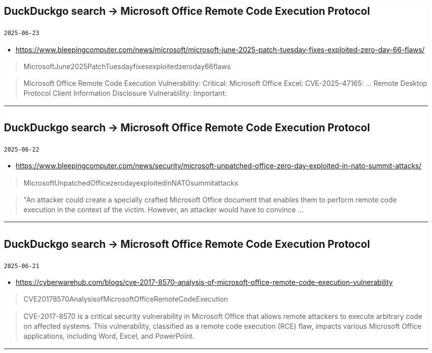 
## DuckDuckgo search -> Microsoft Office Remote Code Execution Protocol
`2025-06-23`

* https://www.bleepingcomputer.com/news/microsoft/microsoft-june-2025-patch-tuesday-fixes-exploited-zero-day-66-flaws/

<blockquote>
 MicrosoftJune2025PatchTuesdayfixesexploitedzeroday66flaws
</blockquote>
<blockquote>
Microsoft Office Remote Code Execution Vulnerability: Critical: Microsoft Office Excel: CVE-2025-47165: ... Remote Desktop Protocol Client Information Disclosure Vulnerability: Important:
</blockquote>

---

## DuckDuckgo search -> Microsoft Office Remote Code Execution Protocol
`2025-06-22`

* https://www.bleepingcomputer.com/news/security/microsoft-unpatched-office-zero-day-exploited-in-nato-summit-attacks/

<blockquote>
 MicrosoftUnpatchedOfficezerodayexploitedinNATOsummitattacks
</blockquote>
<blockquote>
&quot;An attacker could create a specially crafted Microsoft Office document that enables them to perform remote code execution in the context of the victim. However, an attacker would have to convince ...
</blockquote>

---

## DuckDuckgo search -> Microsoft Office Remote Code Execution Protocol
`2025-06-21`

* https://cyberwarehub.com/blogs/cve-2017-8570-analysis-of-microsoft-office-remote-code-execution-vulnerability

<blockquote>
 CVE20178570AnalysisofMicrosoftOfficeRemoteCodeExecution
</blockquote>
<blockquote>
CVE-2017-8570 is a critical security vulnerability in Microsoft Office that allows remote attackers to execute arbitrary code on affected systems. This vulnerability, classified as a remote code execution (RCE) flaw, impacts various Microsoft Office applications, including Word, Excel, and PowerPoint.
</blockquote>

---